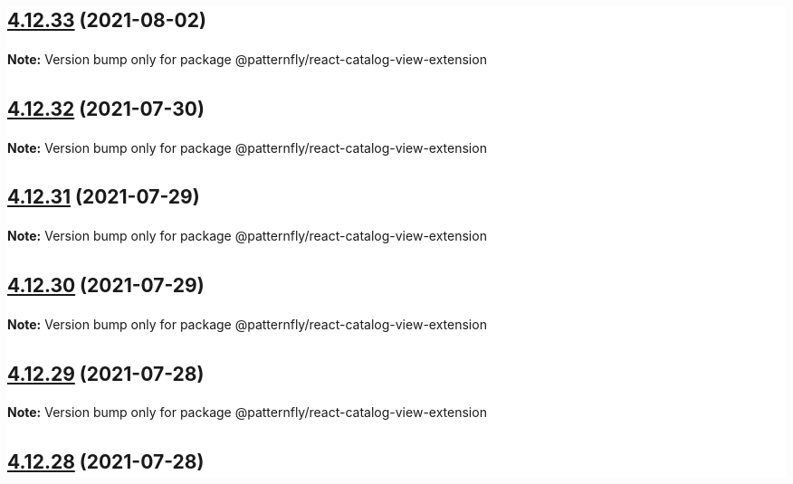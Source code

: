 ## [4.12.33](https://github.com/patternfly/patternfly-react/compare/@patternfly/react-catalog-view-extension@4.12.32...@patternfly/react-catalog-view-extension@4.12.33) (2021-08-02)

**Note:** Version bump only for package @patternfly/react-catalog-view-extension





## [4.12.32](https://github.com/patternfly/patternfly-react/compare/@patternfly/react-catalog-view-extension@4.12.31...@patternfly/react-catalog-view-extension@4.12.32) (2021-07-30)

**Note:** Version bump only for package @patternfly/react-catalog-view-extension





## [4.12.31](https://github.com/patternfly/patternfly-react/compare/@patternfly/react-catalog-view-extension@4.12.30...@patternfly/react-catalog-view-extension@4.12.31) (2021-07-29)

**Note:** Version bump only for package @patternfly/react-catalog-view-extension





## [4.12.30](https://github.com/patternfly/patternfly-react/compare/@patternfly/react-catalog-view-extension@4.12.29...@patternfly/react-catalog-view-extension@4.12.30) (2021-07-29)

**Note:** Version bump only for package @patternfly/react-catalog-view-extension





## [4.12.29](https://github.com/patternfly/patternfly-react/compare/@patternfly/react-catalog-view-extension@4.12.28...@patternfly/react-catalog-view-extension@4.12.29) (2021-07-28)

**Note:** Version bump only for package @patternfly/react-catalog-view-extension





## [4.12.28](https://github.com/patternfly/patternfly-react/compare/@patternfly/react-catalog-view-extension@4.12.27...@patternfly/react-catalog-view-extension@4.12.28) (2021-07-28)
